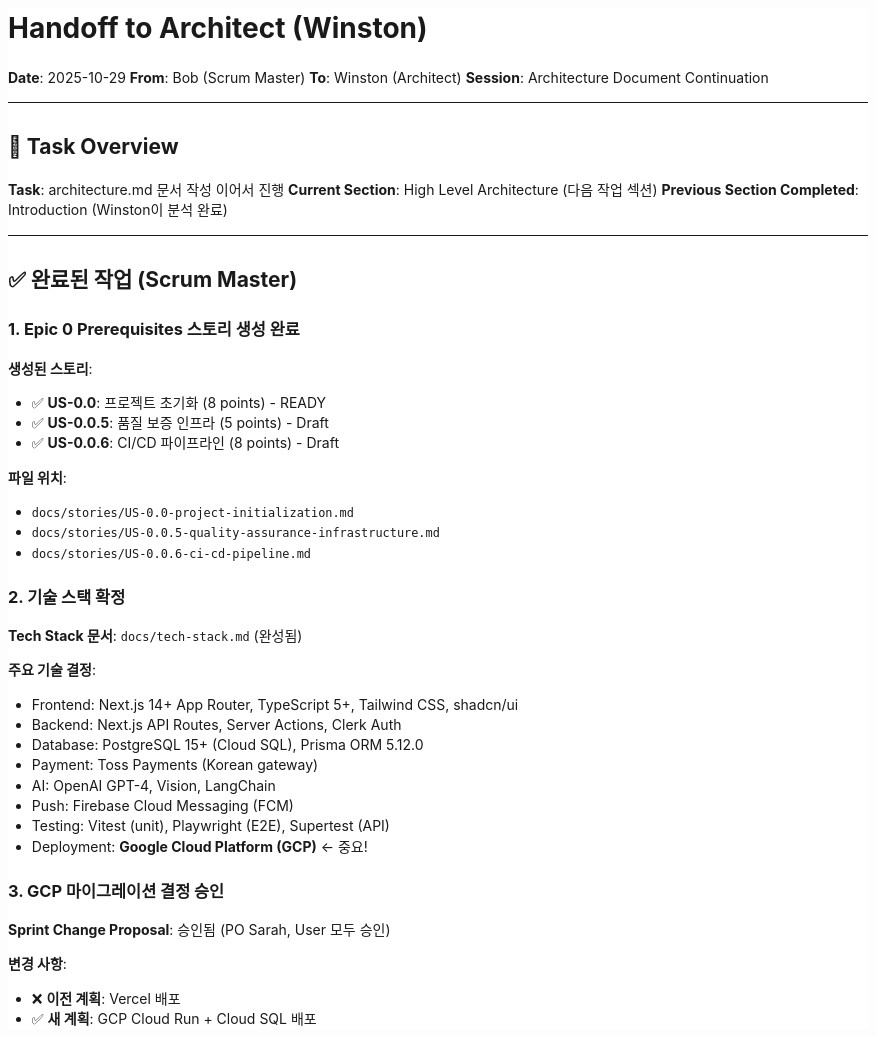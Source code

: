 # Handoff to Architect (Winston)

**Date**: 2025-10-29
**From**: Bob (Scrum Master)
**To**: Winston (Architect)
**Session**: Architecture Document Continuation

---

## 🎯 Task Overview

**Task**: architecture.md 문서 작성 이어서 진행
**Current Section**: High Level Architecture (다음 작업 섹션)
**Previous Section Completed**: Introduction (Winston이 분석 완료)

---

## ✅ 완료된 작업 (Scrum Master)

### 1. Epic 0 Prerequisites 스토리 생성 완료

**생성된 스토리**:
- ✅ **US-0.0**: 프로젝트 초기화 (8 points) - READY
- ✅ **US-0.0.5**: 품질 보증 인프라 (5 points) - Draft
- ✅ **US-0.0.6**: CI/CD 파이프라인 (8 points) - Draft

**파일 위치**:
- `docs/stories/US-0.0-project-initialization.md`
- `docs/stories/US-0.0.5-quality-assurance-infrastructure.md`
- `docs/stories/US-0.0.6-ci-cd-pipeline.md`

### 2. 기술 스택 확정

**Tech Stack 문서**: `docs/tech-stack.md` (완성됨)

**주요 기술 결정**:
- Frontend: Next.js 14+ App Router, TypeScript 5+, Tailwind CSS, shadcn/ui
- Backend: Next.js API Routes, Server Actions, Clerk Auth
- Database: PostgreSQL 15+ (Cloud SQL), Prisma ORM 5.12.0
- Payment: Toss Payments (Korean gateway)
- AI: OpenAI GPT-4, Vision, LangChain
- Push: Firebase Cloud Messaging (FCM)
- Testing: Vitest (unit), Playwright (E2E), Supertest (API)
- Deployment: **Google Cloud Platform (GCP)** ← 중요!

### 3. GCP 마이그레이션 결정 승인

**Sprint Change Proposal**: 승인됨 (PO Sarah, User 모두 승인)

**변경 사항**:
- ❌ **이전 계획**: Vercel 배포
- ✅ **새 계획**: GCP Cloud Run + Cloud SQL 배포
